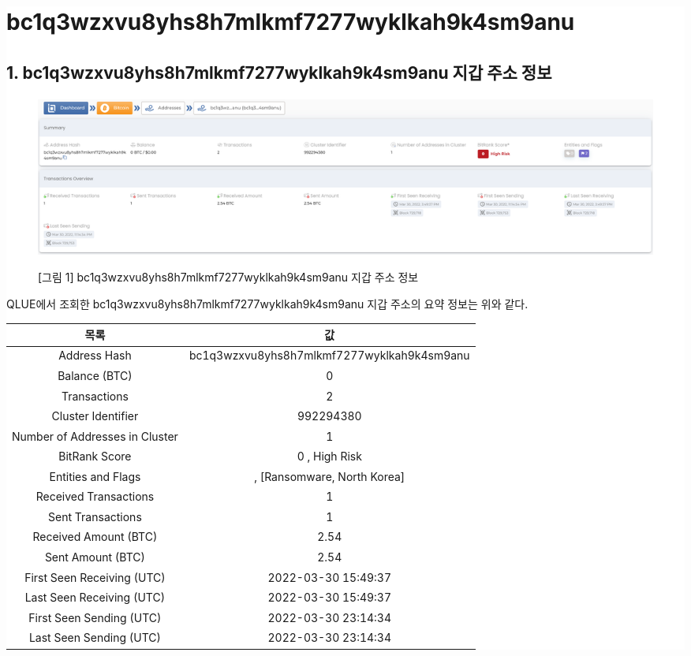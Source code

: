 # bc1q3wzxvu8yhs8h7mlkmf7277wyklkah9k4sm9anu

## 1. bc1q3wzxvu8yhs8h7mlkmf7277wyklkah9k4sm9anu 지갑 주소 정보

<figure><img src="../.gitbook/assets/image (58).png" alt=""><figcaption><p>[그림 1] bc1q3wzxvu8yhs8h7mlkmf7277wyklkah9k4sm9anu 지갑 주소 정보</p></figcaption></figure>



QLUE에서 조회한 bc1q3wzxvu8yhs8h7mlkmf7277wyklkah9k4sm9anu 지갑 주소의 요약 정보는 위와 같다.



|               목록               |                      값                     |
| :----------------------------: | :----------------------------------------: |
|          Address Hash          | bc1q3wzxvu8yhs8h7mlkmf7277wyklkah9k4sm9anu |
|          Balance (BTC)         |                      0                     |
|          Transactions          |                      2                     |
|       Cluster Identifier       |                  992294380                 |
| Number of Addresses in Cluster |                      1                     |
|          BitRank Score         |                0 , High Risk               |
|       Entities and Flags       |        , \[Ransomware, North Korea]        |
|      Received Transactions     |                      1                     |
|        Sent Transactions       |                      1                     |
|      Received Amount (BTC)     |                    2.54                    |
|        Sent Amount (BTC)       |                    2.54                    |
|   First Seen Receiving (UTC)   |             2022-03-30 15:49:37            |
|    Last Seen Receiving (UTC)   |             2022-03-30 15:49:37            |
|    First Seen Sending (UTC)    |             2022-03-30 23:14:34            |
|     Last Seen Sending (UTC)    |             2022-03-30 23:14:34            |


